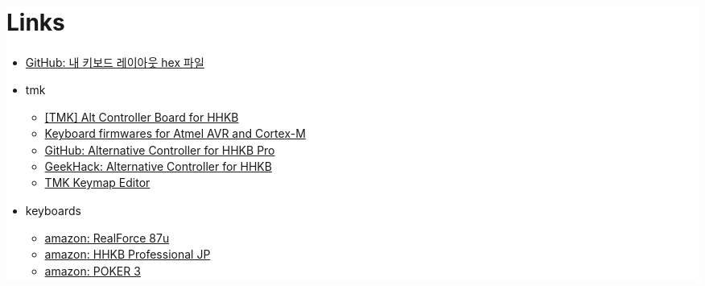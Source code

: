 
# Links

* [GitHub: 내 키보드 레이아웃 hex 파일](https://github.com/johngrib/dotfiles/commit/b103a64876d206fbdd23929d7d4a5e67233e4503)
* tmk
    * [[TMK] Alt Controller Board for HHKB](https://geekhack.org/index.php?topic=71517.msg1733490#msg1733490)
    * [Keyboard firmwares for Atmel AVR and Cortex-M](https://github.com/tmk/tmk_keyboard)
    * [GitHub: Alternative Controller for HHKB Pro](https://github.com/tmk/tmk_keyboard/tree/master/keyboard/hhkb)
    * [GeekHack: Alternative Controller for HHKB](https://geekhack.org/index.php?topic=12047.0)
    * [TMK Keymap Editor](http://www.tmk-kbd.com/tmk_keyboard/editor/unimap/?hhkb_jp)

* keyboards
    * [amazon: RealForce 87u](https://www.amazon.com/s/ref=nb_sb_noss_1?url=search-alias%3Delectronics&field-keywords=realforce+87u&rh=n%3A172282%2Ck%3Arealforce+87u)
    * [amazon: HHKB Professional JP](https://www.amazon.com/s/ref=nb_sb_noss_1?url=search-alias%3Delectronics&field-keywords=hhkb+jp&rh=n%3A172282%2Ck%3Ahhkb+jp)
    * [amazon: POKER 3](https://www.amazon.com/s/ref=nb_sb_noss?url=search-alias%3Delectronics&field-keywords=poker3)
